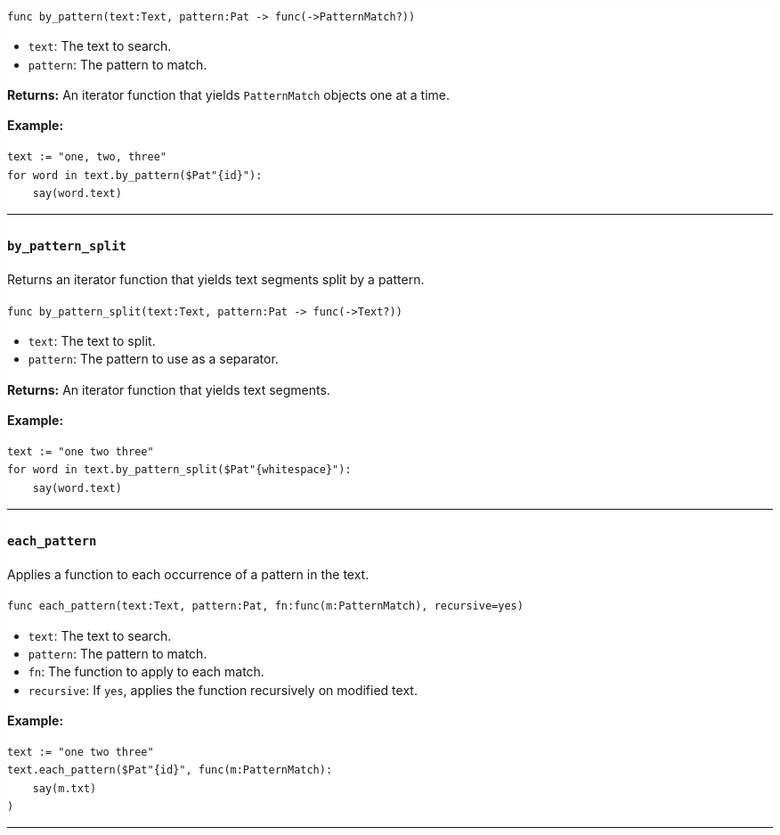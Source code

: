 ```tomo
func by_pattern(text:Text, pattern:Pat -> func(->PatternMatch?))
```

- `text`: The text to search.
- `pattern`: The pattern to match.

**Returns:**
An iterator function that yields `PatternMatch` objects one at a time.

**Example:**
```tomo
text := "one, two, three"
for word in text.by_pattern($Pat"{id}"):
    say(word.text)
```

---

### `by_pattern_split`
Returns an iterator function that yields text segments split by a pattern.

```tomo
func by_pattern_split(text:Text, pattern:Pat -> func(->Text?))
```

- `text`: The text to split.
- `pattern`: The pattern to use as a separator.

**Returns:**
An iterator function that yields text segments.

**Example:**
```tomo
text := "one two three"
for word in text.by_pattern_split($Pat"{whitespace}"):
    say(word.text)
```

---

### `each_pattern`
Applies a function to each occurrence of a pattern in the text.

```tomo
func each_pattern(text:Text, pattern:Pat, fn:func(m:PatternMatch), recursive=yes)
```

- `text`: The text to search.
- `pattern`: The pattern to match.
- `fn`: The function to apply to each match.
- `recursive`: If `yes`, applies the function recursively on modified text.

**Example:**
```tomo
text := "one two three"
text.each_pattern($Pat"{id}", func(m:PatternMatch):
    say(m.txt)
)
```

---